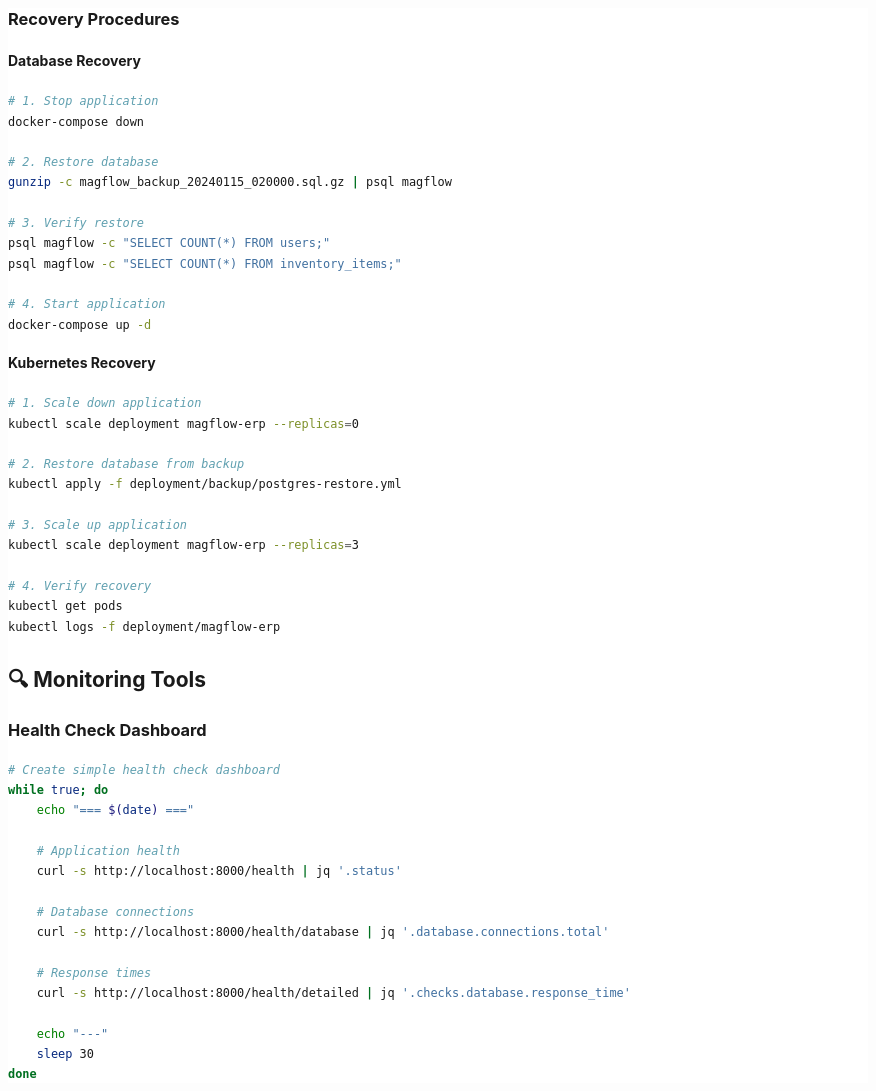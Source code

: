 ```yaml
```

### Recovery Procedures

#### Database Recovery

```bash
# 1. Stop application
docker-compose down

# 2. Restore database
gunzip -c magflow_backup_20240115_020000.sql.gz | psql magflow

# 3. Verify restore
psql magflow -c "SELECT COUNT(*) FROM users;"
psql magflow -c "SELECT COUNT(*) FROM inventory_items;"

# 4. Start application
docker-compose up -d
```

#### Kubernetes Recovery

```bash
# 1. Scale down application
kubectl scale deployment magflow-erp --replicas=0

# 2. Restore database from backup
kubectl apply -f deployment/backup/postgres-restore.yml

# 3. Scale up application
kubectl scale deployment magflow-erp --replicas=3

# 4. Verify recovery
kubectl get pods
kubectl logs -f deployment/magflow-erp
```

## 🔍 Monitoring Tools

### Health Check Dashboard

```bash
# Create simple health check dashboard
while true; do
    echo "=== $(date) ==="

    # Application health
    curl -s http://localhost:8000/health | jq '.status'

    # Database connections
    curl -s http://localhost:8000/health/database | jq '.database.connections.total'

    # Response times
    curl -s http://localhost:8000/health/detailed | jq '.checks.database.response_time'

    echo "---"
    sleep 30
done
```
